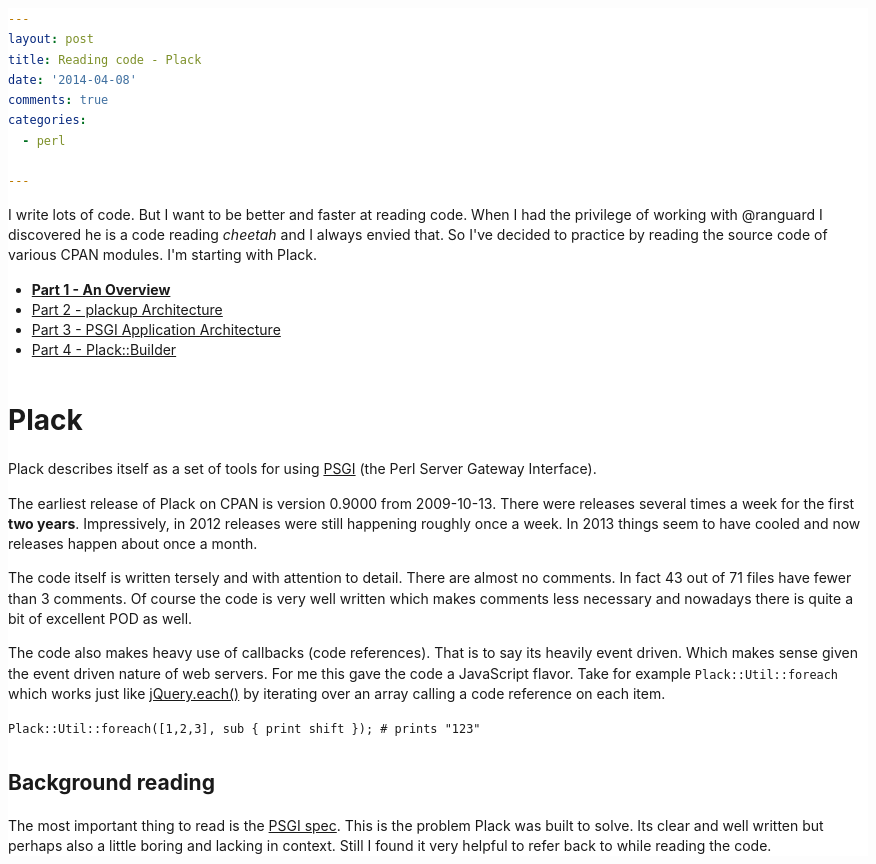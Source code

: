 ```yaml
---
layout: post
title: Reading code - Plack
date: '2014-04-08'
comments: true
categories:
  - perl

---
```


I write lots of code.  But I want to be better and faster at reading code.
When I had the privilege of working with @ranguard I discovered he is a code
reading *cheetah* and I always envied that.  So I've decided to practice
by reading the source code of various CPAN modules.  I'm starting with Plack.

  * [**Part 1 - An Overview**](/2014/04/08/read-plack-1)
  * [Part 2 - plackup Architecture](/2014/04/09/read-plack-2)
  * [Part 3 - PSGI Application Architecture](/2014/04/11/read-plack-3)
  * [Part 4 - Plack::Builder](/2014/04/12/read-plack-4)

# Plack

Plack describes itself as a set of tools for using
[PSGI](https://metacpan.org/pod/PSGI) (the Perl Server Gateway Interface).  

The earliest release of Plack on CPAN is version 0.9000 from 2009-10-13.  There
were releases several times a week for the first **two years**.  Impressively, in
2012 releases were still happening roughly once a week.  In 2013 things seem to
have cooled and now releases happen about once a month.

The code itself is written tersely and with attention to detail.  There are
almost no comments.  In fact 43 out of 71 files have fewer than 3 comments.
Of course the code is very well written which makes comments less necessary and
nowadays there is quite a bit of excellent POD as well.  

The code also makes heavy use of callbacks (code references).  That is to say
its heavily event driven. Which makes sense given the event driven nature of web
servers.  For me this gave the code a JavaScript flavor.  Take for example
`Plack::Util::foreach` which works just like
[jQuery.each()](http://api.jquery.com/jQuery.each/) by iterating over an array
calling a code reference on each item.

    Plack::Util::foreach([1,2,3], sub { print shift }); # prints "123"


## Background reading

The most important thing to read is the [PSGI spec](https://metacpan.org/pod/distribution/PSGI/PSGI.pod). 
This is the problem Plack was built to solve.  Its clear and well
written but perhaps also a little boring and lacking in context. Still I found
it very helpful to refer back to while reading the code.
